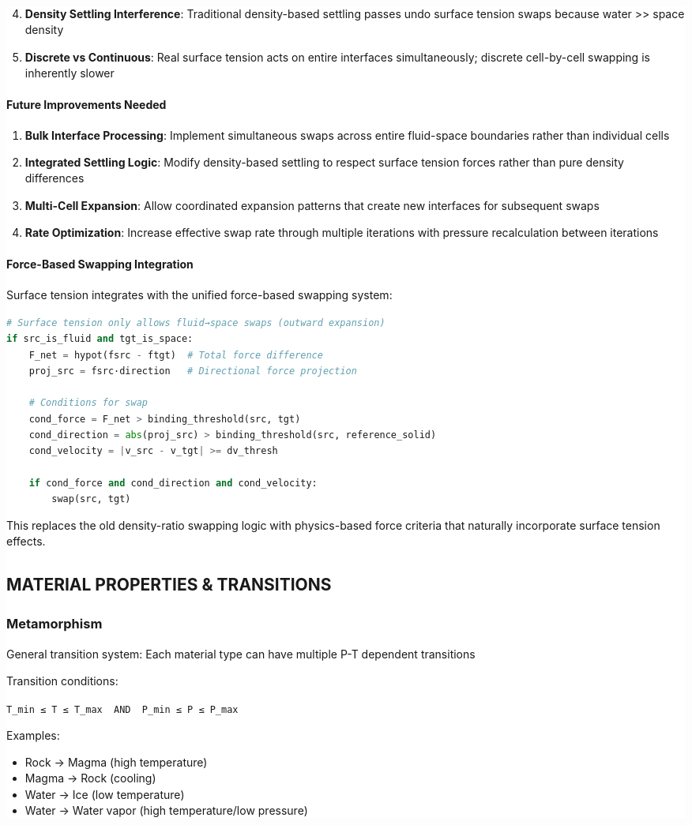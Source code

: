 4. **Density Settling Interference**: Traditional density-based settling passes undo surface tension swaps because water >> space density

5. **Discrete vs Continuous**: Real surface tension acts on entire interfaces simultaneously; discrete cell-by-cell swapping is inherently slower

#### Future Improvements Needed

1. **Bulk Interface Processing**: Implement simultaneous swaps across entire fluid-space boundaries rather than individual cells

2. **Integrated Settling Logic**: Modify density-based settling to respect surface tension forces rather than pure density differences

3. **Multi-Cell Expansion**: Allow coordinated expansion patterns that create new interfaces for subsequent swaps

4. **Rate Optimization**: Increase effective swap rate through multiple iterations with pressure recalculation between iterations

#### Force-Based Swapping Integration

Surface tension integrates with the unified force-based swapping system:

```python
# Surface tension only allows fluid→space swaps (outward expansion)
if src_is_fluid and tgt_is_space:
    F_net = hypot(fsrc - ftgt)  # Total force difference
    proj_src = fsrc·direction   # Directional force projection
    
    # Conditions for swap
    cond_force = F_net > binding_threshold(src, tgt)
    cond_direction = abs(proj_src) > binding_threshold(src, reference_solid)
    cond_velocity = |v_src - v_tgt| >= dv_thresh
    
    if cond_force and cond_direction and cond_velocity:
        swap(src, tgt)
```

This replaces the old density-ratio swapping logic with physics-based force criteria that naturally incorporate surface tension effects.

## MATERIAL PROPERTIES & TRANSITIONS

### Metamorphism

General transition system: Each material type can have multiple P-T dependent transitions

Transition conditions:
```
T_min ≤ T ≤ T_max  AND  P_min ≤ P ≤ P_max
```

Examples:
- Rock → Magma (high temperature)
- Magma → Rock (cooling)
- Water → Ice (low temperature)
- Water → Water vapor (high temperature/low pressure)
